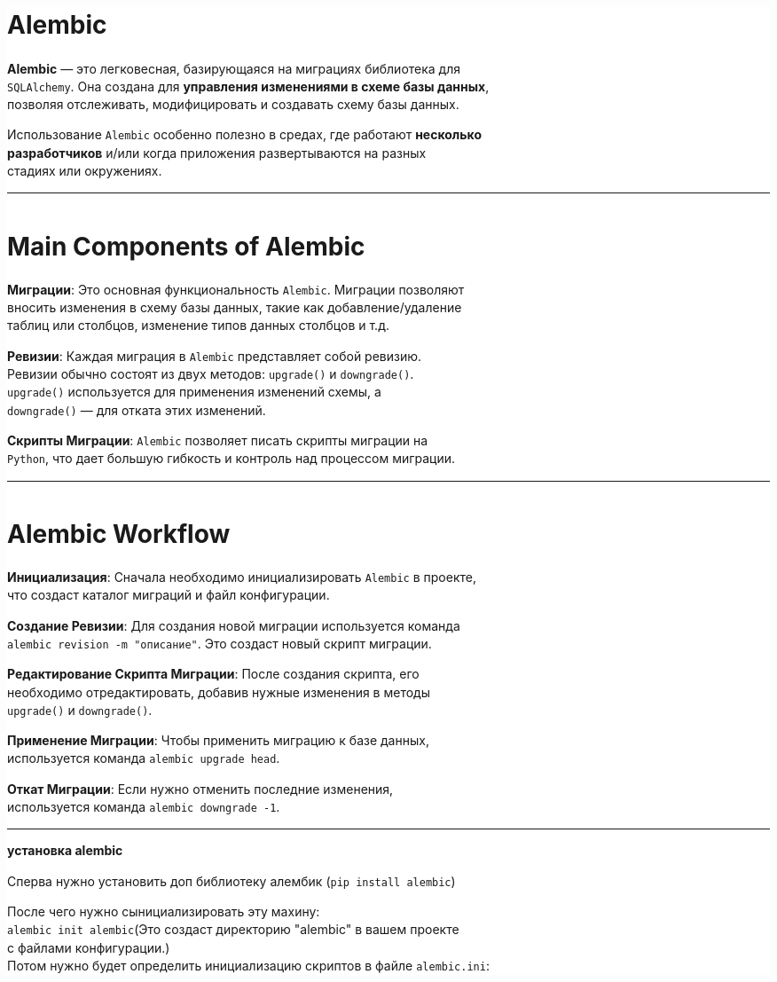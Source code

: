 
# **Alembic**                                                        

**Alembic** — это легковесная, базирующаяся на миграциях библиотека для                                                                                             
`SQLAlchemy`. Она создана для **управления изменениями в схеме базы данных**,                                                                                                      
позволяя отслеживать, модифицировать и создавать схему базы данных.                                                                                                       

Использование `Alembic` особенно полезно в средах, где работают **несколько**                                                                                                       
**разработчиков** и/или когда приложения развертываются на разных                                                                                                      
стадиях или окружениях.                                                                                                      

---
# **Main Components of Alembic**                                              

**Миграции**: Это основная функциональность `Alembic`. Миграции позволяют                                                                                                      
вносить изменения в схему базы данных, такие как добавление/удаление                                                                                                      
таблиц или столбцов, изменение типов данных столбцов и т.д.                                                                                                      

**Ревизии**: Каждая миграция в `Alembic` представляет собой ревизию.                                                                                                       
Ревизии обычно состоят из двух методов: `upgrade()` и `downgrade()`.                                                                                                       
`upgrade()` используется для применения изменений схемы, а                                                                                                       
`downgrade()` — для отката этих изменений.                                                                                                      

**Скрипты Миграции**: `Alembic` позволяет писать скрипты миграции на                                                                                                       
`Python`, что дает большую гибкость и контроль над процессом миграции.                                                                                                      

---
# **Alembic Workflow**
**Инициализация**: Сначала необходимо инициализировать `Alembic` в проекте,                                                                                                       
что создаст каталог миграций и файл конфигурации.                                                                                                      

**Создание Ревизии**: Для создания новой миграции используется команда                                                                                                       
`alembic revision -m "описание"`. Это создаст новый скрипт миграции.                                                                                                      

**Редактирование Скрипта Миграции**: После создания скрипта, его                                                                                                      
необходимо отредактировать, добавив нужные изменения в методы                                                                                                       
`upgrade()` и `downgrade()`.                                                                                                      

**Применение Миграции**: Чтобы применить миграцию к базе данных,                                                                                                      
используется команда `alembic upgrade head`.                                                                                                      

**Откат Миграции**: Если нужно отменить последние изменения,                                                                                                       
используется команда `alembic downgrade -1`.                                                                                                      

---

**установка alembic**                                              

Сперва нужно установить доп библиотеку алембик (`pip install alembic`)                                              

После чего нужно сынициализировать эту махину:                                                                                           
`alembic init alembic`(Это создаст директорию "alembic" в вашем проекте                                                                                         
с файлами конфигурации.)                                              
Потом нужно будет определить инициализацию скриптов в файле `alembic.ini`:                                                                                     
